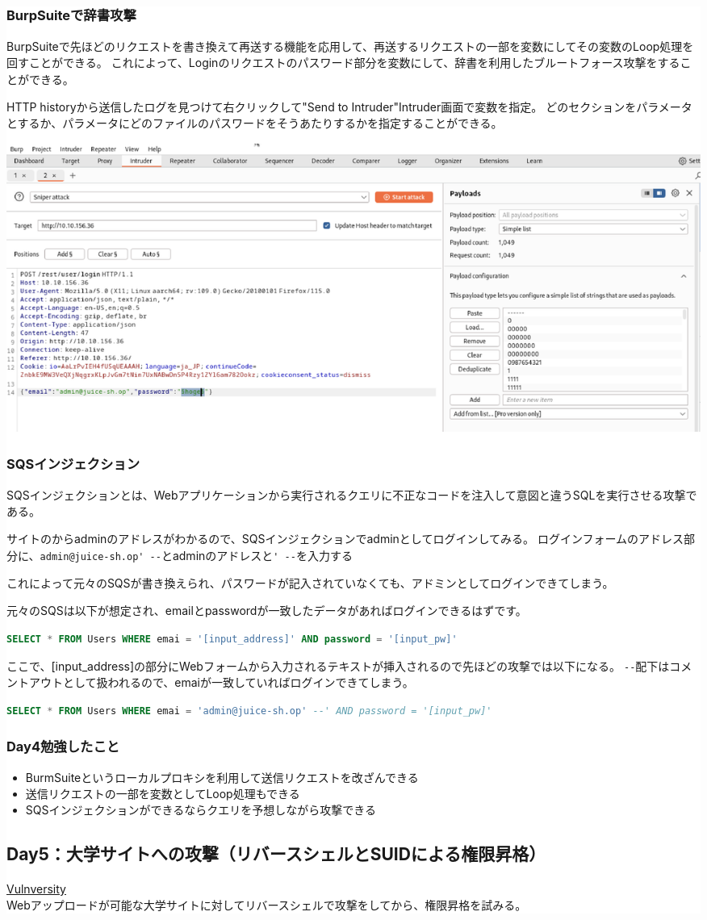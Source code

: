 ### BurpSuiteで辞書攻撃
BurpSuiteで先ほどのリクエストを書き換えて再送する機能を応用して、再送するリクエストの一部を変数にしてその変数のLoop処理を回すことができる。
これによって、Loginのリクエストのパスワード部分を変数にして、辞書を利用したブルートフォース攻撃をすることができる。

HTTP historyから送信したログを見つけて右クリックして"Send to Intruder"Intruder画面で変数を指定。
どのセクションをパラメータとするか、パラメータにどのファイルのパスワードをそうあたりするかを指定することができる。

![](../img/Book/7DayHacking/7DayHacking_day4_4.png)

### SQSインジェクション
SQSインジェクションとは、Webアプリケーションから実行されるクエリに不正なコードを注入して意図と違うSQLを実行させる攻撃である。

サイトのからadminのアドレスがわかるので、SQSインジェクションでadminとしてログインしてみる。
ログインフォームのアドレス部分に、`admin@juice-sh.op' --`とadminのアドレスと`' --`を入力する

これによって元々のSQSが書き換えられ、パスワードが記入されていなくても、アドミンとしてログインできてしまう。

元々のSQSは以下が想定され、emailとpasswordが一致したデータがあればログインできるはずです。
```sql
SELECT * FROM Users WHERE emai = '[input_address]' AND password = '[input_pw]'
```
ここで、[input_address]の部分にWebフォームから入力されるテキストが挿入されるので先ほどの攻撃では以下になる。
`--`配下はコメントアウトとして扱われるので、emaiが一致していればログインできてしまう。
```sql
SELECT * FROM Users WHERE emai = 'admin@juice-sh.op' --' AND password = '[input_pw]'
```

### Day4勉強したこと
- BurmSuiteというローカルプロキシを利用して送信リクエストを改ざんできる
- 送信リクエストの一部を変数としてLoop処理もできる
- SQSインジェクションができるならクエリを予想しながら攻撃できる

## Day5：大学サイトへの攻撃（リバースシェルとSUIDによる権限昇格）
[Vulnversity](https://tryhackme.com/room/vulnversity)  
Webアップロードが可能な大学サイトに対してリバースシェルで攻撃をしてから、権限昇格を試みる。
